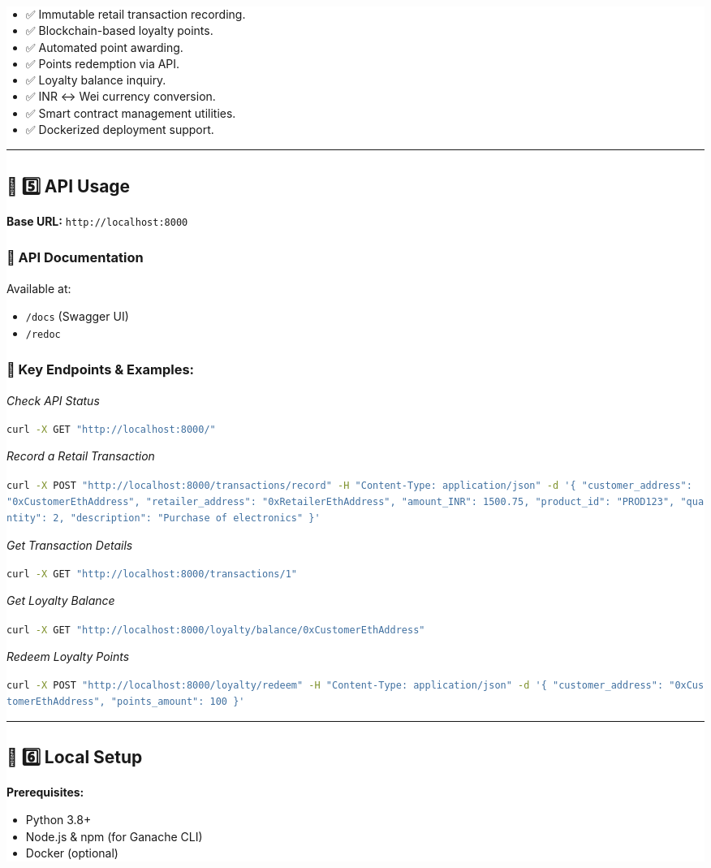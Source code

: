 - ✅ Immutable retail transaction recording.
- ✅ Blockchain-based loyalty points.
- ✅ Automated point awarding.
- ✅ Points redemption via API.
- ✅ Loyalty balance inquiry.
- ✅ INR ↔ Wei currency conversion.
- ✅ Smart contract management utilities.
- ✅ Dockerized deployment support.

---

## 📌 5️⃣ API Usage

**Base URL:** `http://localhost:8000`

### 🔸 API Documentation  
Available at:
- `/docs` (Swagger UI)
- `/redoc`

### 🔹 Key Endpoints & Examples:

_Check API Status_
```bash
curl -X GET "http://localhost:8000/"
```

_Record a Retail Transaction_
```bash
curl -X POST "http://localhost:8000/transactions/record" -H "Content-Type: application/json" -d '{ "customer_address": "0xCustomerEthAddress", "retailer_address": "0xRetailerEthAddress", "amount_INR": 1500.75, "product_id": "PROD123", "quantity": 2, "description": "Purchase of electronics" }'
```

_Get Transaction Details_
```bash
curl -X GET "http://localhost:8000/transactions/1"
```

_Get Loyalty Balance_
```bash
curl -X GET "http://localhost:8000/loyalty/balance/0xCustomerEthAddress"
```

_Redeem Loyalty Points_
```bash
curl -X POST "http://localhost:8000/loyalty/redeem" -H "Content-Type: application/json" -d '{ "customer_address": "0xCustomerEthAddress", "points_amount": 100 }'
```

---

## 📌 6️⃣ Local Setup

**Prerequisites:**
- Python 3.8+
- Node.js & npm (for Ganache CLI)
- Docker (optional)
